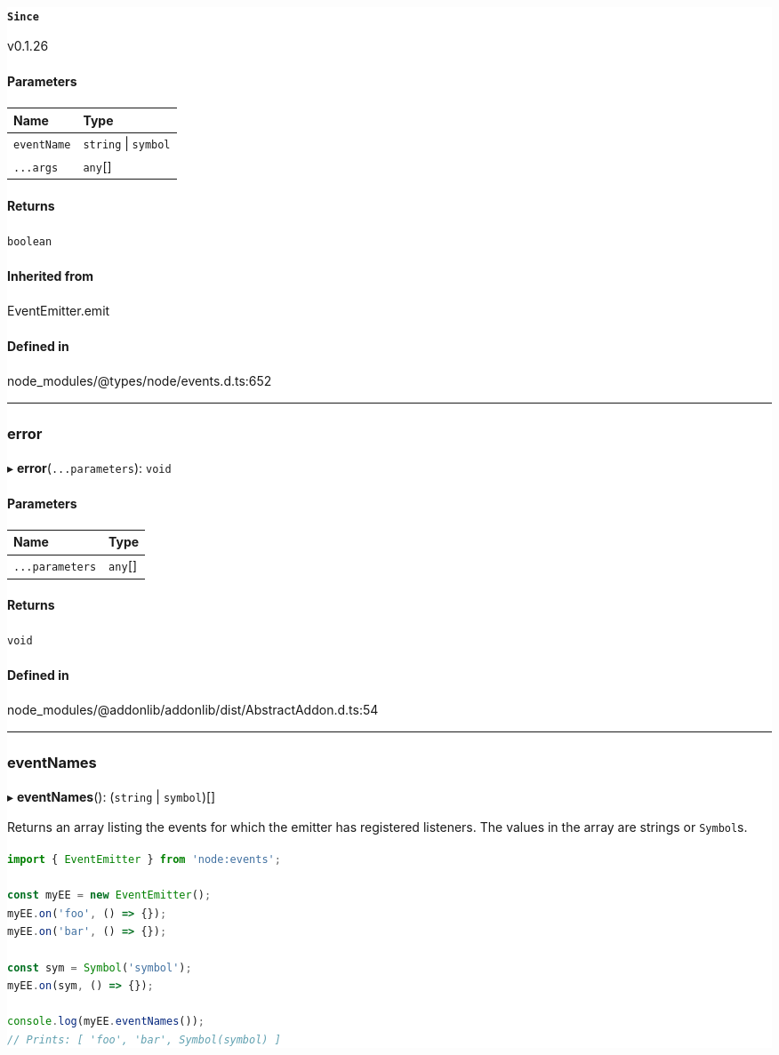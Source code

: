 **`Since`**

v0.1.26

#### Parameters

| Name | Type |
| :------ | :------ |
| `eventName` | `string` \| `symbol` |
| `...args` | `any`[] |

#### Returns

`boolean`

#### Inherited from

EventEmitter.emit

#### Defined in

node_modules/@types/node/events.d.ts:652

___

### error

▸ **error**(`...parameters`): `void`

#### Parameters

| Name | Type |
| :------ | :------ |
| `...parameters` | `any`[] |

#### Returns

`void`

#### Defined in

node_modules/@addonlib/addonlib/dist/AbstractAddon.d.ts:54

___

### eventNames

▸ **eventNames**(): (`string` \| `symbol`)[]

Returns an array listing the events for which the emitter has registered
listeners. The values in the array are strings or `Symbol`s.

```js
import { EventEmitter } from 'node:events';

const myEE = new EventEmitter();
myEE.on('foo', () => {});
myEE.on('bar', () => {});

const sym = Symbol('symbol');
myEE.on(sym, () => {});

console.log(myEE.eventNames());
// Prints: [ 'foo', 'bar', Symbol(symbol) ]
```
